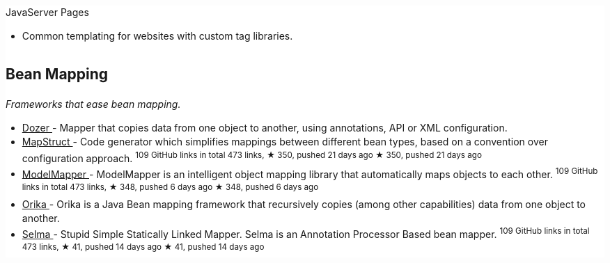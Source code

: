    JavaServer Pages
  </a>
  - Common templating for websites with custom tag libraries.
 </li>
</ul>
<h2>
 Bean Mapping
</h2>
<p>
 <em>
  Frameworks that ease bean mapping.
 </em>
</p>
<ul>
 <li>
  <a href="https://github.com/DozerMapper/dozer/">
   Dozer
  </a>
  - Mapper that copies data from one object to another, using annotations, API or XML configuration.
 </li>
 <li>
  <a href="https://github.com/mapstruct/mapstruct">
   MapStruct
  </a>
  - Code generator which simplifies mappings between different bean types, based on a convention over configuration approach.
  <sup>
   109 GitHub links in total 473 links, ★ 350, pushed 21 days ago
  </sup>
  <sup>
   &#9733 350, pushed 21 days ago
  </sup>
 </li>
 <li>
  <a href="https://github.com/jhalterman/modelmapper">
   ModelMapper
  </a>
  - ModelMapper is an intelligent object mapping library that automatically maps objects to each other.
  <sup>
   109 GitHub links in total 473 links, ★ 348, pushed 6 days ago
  </sup>
  <sup>
   &#9733 348, pushed 6 days ago
  </sup>
 </li>
 <li>
  <a href="https://github.com/orika-mapper">
   Orika
  </a>
  - Orika is a Java Bean mapping framework that recursively copies (among other capabilities) data from one object to another.
 </li>
 <li>
  <a href="https://github.com/xebia-france/selma">
   Selma
  </a>
  - Stupid Simple Statically Linked Mapper. Selma is an Annotation Processor Based bean mapper.
  <sup>
   109 GitHub links in total 473 links, ★ 41, pushed 14 days ago
  </sup>
  <sup>
   &#9733 41, pushed 14 days ago
  </sup>